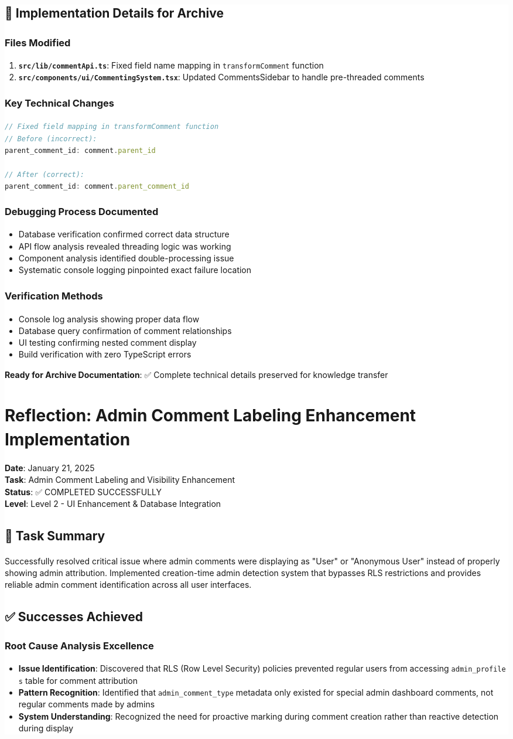 
## 📝 **Implementation Details for Archive**

### **Files Modified**
1. **`src/lib/commentApi.ts`**: Fixed field name mapping in `transformComment` function
2. **`src/components/ui/CommentingSystem.tsx`**: Updated CommentsSidebar to handle pre-threaded comments

### **Key Technical Changes**
```typescript
// Fixed field mapping in transformComment function
// Before (incorrect):
parent_comment_id: comment.parent_id

// After (correct):
parent_comment_id: comment.parent_comment_id
```

### **Debugging Process Documented**
- Database verification confirmed correct data structure
- API flow analysis revealed threading logic was working
- Component analysis identified double-processing issue
- Systematic console logging pinpointed exact failure location

### **Verification Methods**
- Console log analysis showing proper data flow
- Database query confirmation of comment relationships
- UI testing confirming nested comment display
- Build verification with zero TypeScript errors

**Ready for Archive Documentation**: ✅ Complete technical details preserved for knowledge transfer 

# Reflection: Admin Comment Labeling Enhancement Implementation
**Date**: January 21, 2025  
**Task**: Admin Comment Labeling and Visibility Enhancement  
**Status**: ✅ COMPLETED SUCCESSFULLY  
**Level**: Level 2 - UI Enhancement & Database Integration  

## 🎯 Task Summary
Successfully resolved critical issue where admin comments were displaying as "User" or "Anonymous User" instead of properly showing admin attribution. Implemented creation-time admin detection system that bypasses RLS restrictions and provides reliable admin comment identification across all user interfaces.

## ✅ Successes Achieved

### **Root Cause Analysis Excellence**
- **Issue Identification**: Discovered that RLS (Row Level Security) policies prevented regular users from accessing `admin_profiles` table for comment attribution
- **Pattern Recognition**: Identified that `admin_comment_type` metadata only existed for special admin dashboard comments, not regular comments made by admins
- **System Understanding**: Recognized the need for proactive marking during comment creation rather than reactive detection during display
